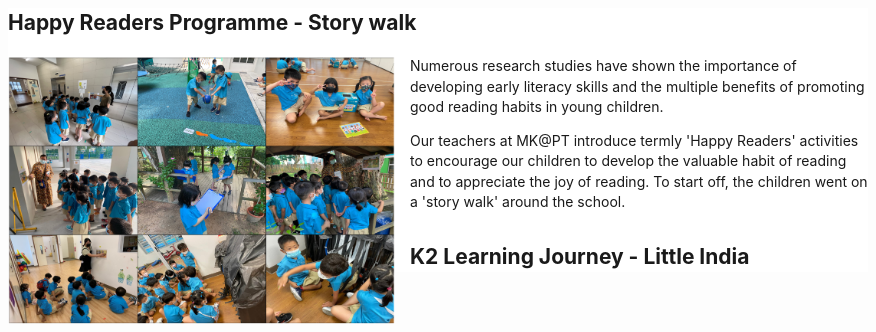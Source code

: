 ## Happy Readers Programme - Story walk

<img src="/images/MK@Pei%20Tong/Highlights/2022/T2%20Happy%20Readers%20Programme%20-%20Storywalk.png" style="width:45%;margin-right:15px;" align = "left">

Numerous research studies have shown the importance of developing early literacy skills and the multiple benefits of promoting good reading habits in young children. 

  

Our teachers at MK@PT introduce termly 'Happy Readers' activities to encourage our children to develop the valuable habit of reading and to appreciate the joy of reading. To start off, the children went on a 'story walk' around the school.

## K2 Learning Journey - Little India
